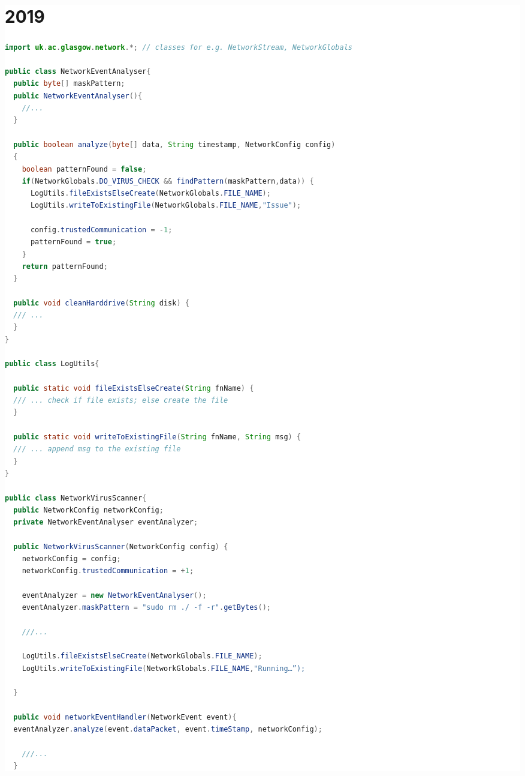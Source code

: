 
# 2019
~~~java
import uk.ac.glasgow.network.*; // classes for e.g. NetworkStream, NetworkGlobals

public class NetworkEventAnalyser{
  public byte[] maskPattern;
  public NetworkEventAnalyser(){
    //...
  }

  public boolean analyze(byte[] data, String timestamp, NetworkConfig config)
  {
    boolean patternFound = false;
    if(NetworkGlobals.DO_VIRUS_CHECK && findPattern(maskPattern,data)) {
      LogUtils.fileExistsElseCreate(NetworkGlobals.FILE_NAME);
      LogUtils.writeToExistingFile(NetworkGlobals.FILE_NAME,"Issue");

      config.trustedCommunication = -1;
      patternFound = true;
    }
    return patternFound;
  }

  public void cleanHarddrive(String disk) {
  /// ...
  }
}

public class LogUtils{

  public static void fileExistsElseCreate(String fnName) {
  /// ... check if file exists; else create the file
  }

  public static void writeToExistingFile(String fnName, String msg) {
  /// ... append msg to the existing file
  }
}

public class NetworkVirusScanner{
  public NetworkConfig networkConfig;
  private NetworkEventAnalyser eventAnalyzer;

  public NetworkVirusScanner(NetworkConfig config) {
    networkConfig = config;
    networkConfig.trustedCommunication = +1;

    eventAnalyzer = new NetworkEventAnalyser();
    eventAnalyzer.maskPattern = "sudo rm ./ -f -r".getBytes();

    ///...

    LogUtils.fileExistsElseCreate(NetworkGlobals.FILE_NAME);
    LogUtils.writeToExistingFile(NetworkGlobals.FILE_NAME,"Running…”);

  }

  public void networkEventHandler(NetworkEvent event){
  eventAnalyzer.analyze(event.dataPacket, event.timeStamp, networkConfig);
   
    ///...
  }
~~~